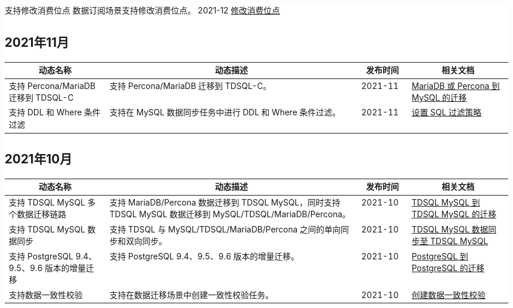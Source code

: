 <td>支持修改消费位点</td>
<td>数据订阅场景支持修改消费位点。</td>
<td>2021-12</td>
<td><a href="https://cloud.tencent.com/document/product/571/65365" target="_blank">修改消费位点</a></td></tr>
</tbody></table>

## 2021年11月

<table>
<tr><th width=20%>动态名称</th><th width=50%>动态描述</th><th width=10%>发布时间</th><th width=20%>相关文档</th></tr>
<tbody>
<tr>
<td>支持 Percona/MariaDB 迁移到 TDSQL-C</td>
<td>支持 Percona/MariaDB 迁移到 TDSQL-C。</td>
<td>2021-11</td>
<td><a href="https://cloud.tencent.com/document/product/571/61739" target="_blank">MariaDB 或 Percona 到 MySQL 的迁移</a></td></tr>
    <tr>
<td>支持 DDL 和 Where 条件过滤</td>
<td>支持在 MySQL 数据同步任务中进行 DDL 和 Where 条件过滤。</td>
<td>2021-11</td>
<td><a href="https://cloud.tencent.com/document/product/571/63955" target="_blank">设置 SQL 过滤策略</a></td></tr>
</tbody></table>

## 2021年10月

<table>
<tr><th width=20%>动态名称</th><th width=50%>动态描述</th><th width=10%>发布时间</th><th width=20%>相关文档</th></tr>
<tbody>
<tr>
<td>支持 TDSQL MySQL 多个数据迁移链路</td>
<td>支持 MariaDB/Percona 数据迁移到 TDSQL MySQL，同时支持 TDSQL MySQL 数据迁移到 MySQL/TDSQL/MariaDB/Percona。</td>
<td>2021-10</td>
<td><a href="https://cloud.tencent.com/document/product/571/63737" target="_blank">TDSQL MySQL 到 TDSQL MySQL 的迁移</a></td></tr>
<tr>
<td>支持 TDSQL MySQL 数据同步</td>
<td>支持 TDSQL 与 MySQL/TDSQL/MariaDB/Percona 之间的单向同步和双向同步。</td>
<td>2021-10</td>
<td><a href="https://cloud.tencent.com/document/product/571/63736" target="_blank">TDSQL MySQL 数据同步至 TDSQL MySQL</a></td></tr>
<tr>
<td>支持 PostgreSQL 9.4、9.5、9.6 版本的增量迁移</td>
<td>支持 PostgreSQL 9.4、9.5、9.6 版本的增量迁移。</td>
<td>2021-10</td>
<td><a href="https://cloud.tencent.com/document/product/571/59975" target="_blank">PostgreSQL 到 PostgreSQL 的迁移</a></td></tr>
<tr>
<td>支持数据一致性校验</td>
<td>支持在数据迁移场景中创建一致性校验任务。</td>
<td>2021-10</td>
<td><a href="https://cloud.tencent.com/document/product/571/62564" target="_blank">创建数据一致性校验</a></td></tr>
</tbody></table>
